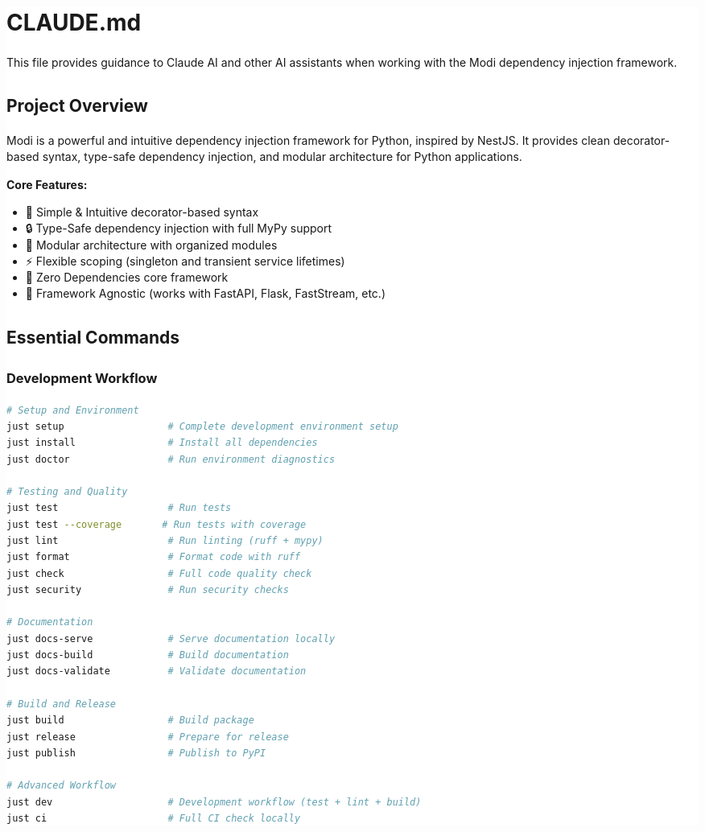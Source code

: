 # CLAUDE.md

This file provides guidance to Claude AI and other AI assistants when working with the Modi dependency injection framework.

## Project Overview

Modi is a powerful and intuitive dependency injection framework for Python, inspired by NestJS. It provides clean decorator-based syntax, type-safe dependency injection, and modular architecture for Python applications.

**Core Features:**

- 🎯 Simple & Intuitive decorator-based syntax
- 🔒 Type-Safe dependency injection with full MyPy support
- 🧩 Modular architecture with organized modules
- ⚡ Flexible scoping (singleton and transient service lifetimes)
- 🚀 Zero Dependencies core framework
- 🔧 Framework Agnostic (works with FastAPI, Flask, FastStream, etc.)

## Essential Commands

### Development Workflow

```bash
# Setup and Environment
just setup                  # Complete development environment setup
just install                # Install all dependencies
just doctor                 # Run environment diagnostics

# Testing and Quality
just test                   # Run tests
just test --coverage       # Run tests with coverage
just lint                   # Run linting (ruff + mypy)
just format                 # Format code with ruff
just check                  # Full code quality check
just security               # Run security checks

# Documentation
just docs-serve             # Serve documentation locally
just docs-build             # Build documentation
just docs-validate          # Validate documentation

# Build and Release
just build                  # Build package
just release                # Prepare for release
just publish                # Publish to PyPI

# Advanced Workflow
just dev                    # Development workflow (test + lint + build)
just ci                     # Full CI check locally
```
